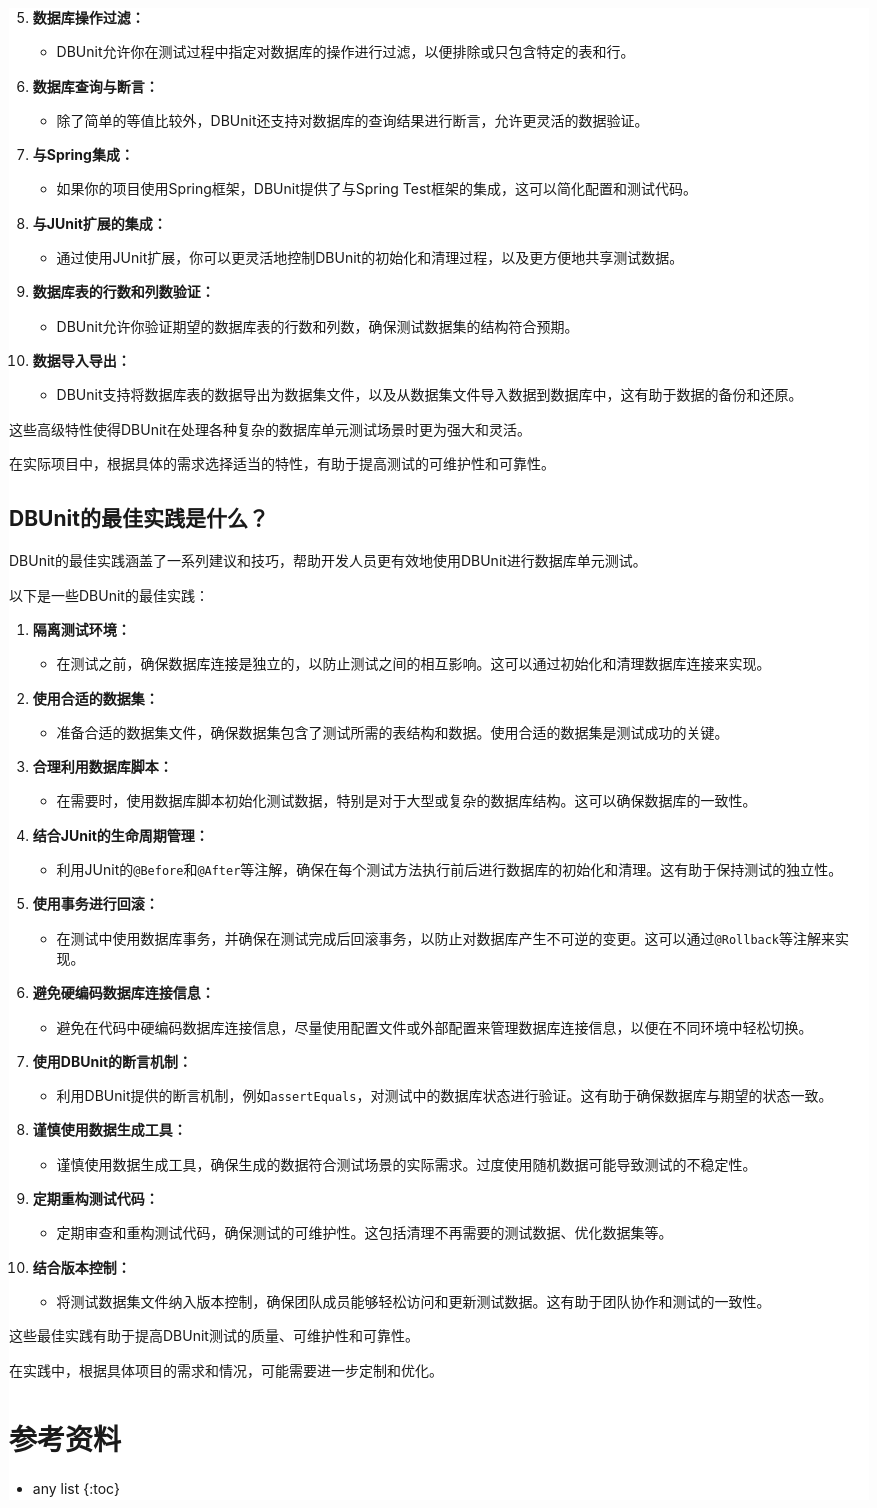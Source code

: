 5. **数据库操作过滤：**
   - DBUnit允许你在测试过程中指定对数据库的操作进行过滤，以便排除或只包含特定的表和行。

6. **数据库查询与断言：**
   - 除了简单的等值比较外，DBUnit还支持对数据库的查询结果进行断言，允许更灵活的数据验证。

7. **与Spring集成：**
   - 如果你的项目使用Spring框架，DBUnit提供了与Spring Test框架的集成，这可以简化配置和测试代码。

8. **与JUnit扩展的集成：**
   - 通过使用JUnit扩展，你可以更灵活地控制DBUnit的初始化和清理过程，以及更方便地共享测试数据。

9. **数据库表的行数和列数验证：**
   - DBUnit允许你验证期望的数据库表的行数和列数，确保测试数据集的结构符合预期。

10. **数据导入导出：**
    - DBUnit支持将数据库表的数据导出为数据集文件，以及从数据集文件导入数据到数据库中，这有助于数据的备份和还原。

这些高级特性使得DBUnit在处理各种复杂的数据库单元测试场景时更为强大和灵活。

在实际项目中，根据具体的需求选择适当的特性，有助于提高测试的可维护性和可靠性。

## DBUnit的最佳实践是什么？

DBUnit的最佳实践涵盖了一系列建议和技巧，帮助开发人员更有效地使用DBUnit进行数据库单元测试。

以下是一些DBUnit的最佳实践：

1. **隔离测试环境：**
   - 在测试之前，确保数据库连接是独立的，以防止测试之间的相互影响。这可以通过初始化和清理数据库连接来实现。

2. **使用合适的数据集：**
   - 准备合适的数据集文件，确保数据集包含了测试所需的表结构和数据。使用合适的数据集是测试成功的关键。

3. **合理利用数据库脚本：**
   - 在需要时，使用数据库脚本初始化测试数据，特别是对于大型或复杂的数据库结构。这可以确保数据库的一致性。

4. **结合JUnit的生命周期管理：**
   - 利用JUnit的`@Before`和`@After`等注解，确保在每个测试方法执行前后进行数据库的初始化和清理。这有助于保持测试的独立性。

5. **使用事务进行回滚：**
   - 在测试中使用数据库事务，并确保在测试完成后回滚事务，以防止对数据库产生不可逆的变更。这可以通过`@Rollback`等注解来实现。

6. **避免硬编码数据库连接信息：**
   - 避免在代码中硬编码数据库连接信息，尽量使用配置文件或外部配置来管理数据库连接信息，以便在不同环境中轻松切换。

7. **使用DBUnit的断言机制：**
   - 利用DBUnit提供的断言机制，例如`assertEquals`，对测试中的数据库状态进行验证。这有助于确保数据库与期望的状态一致。

8. **谨慎使用数据生成工具：**
   - 谨慎使用数据生成工具，确保生成的数据符合测试场景的实际需求。过度使用随机数据可能导致测试的不稳定性。

9. **定期重构测试代码：**
   - 定期审查和重构测试代码，确保测试的可维护性。这包括清理不再需要的测试数据、优化数据集等。

10. **结合版本控制：**
    - 将测试数据集文件纳入版本控制，确保团队成员能够轻松访问和更新测试数据。这有助于团队协作和测试的一致性。

这些最佳实践有助于提高DBUnit测试的质量、可维护性和可靠性。

在实践中，根据具体项目的需求和情况，可能需要进一步定制和优化。


# 参考资料


* any list
{:toc}